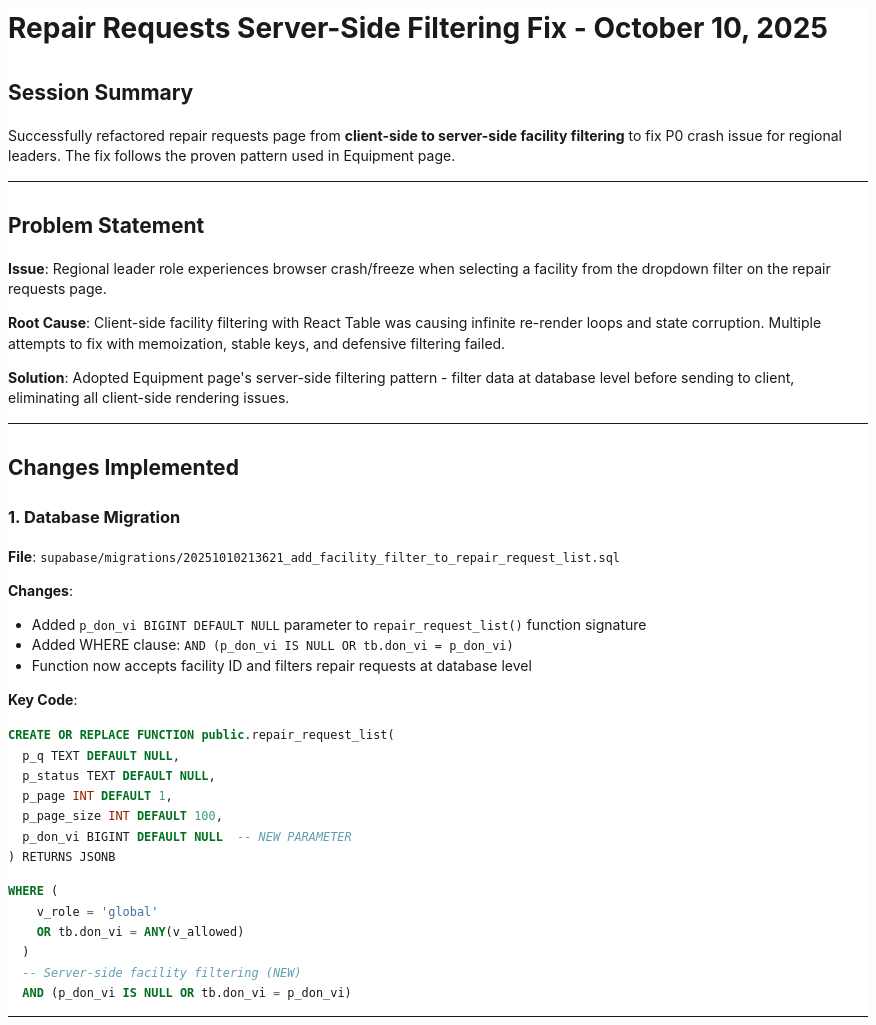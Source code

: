 # Repair Requests Server-Side Filtering Fix - October 10, 2025

## Session Summary

Successfully refactored repair requests page from **client-side to server-side facility filtering** to fix P0 crash issue for regional leaders. The fix follows the proven pattern used in Equipment page.

---

## Problem Statement

**Issue**: Regional leader role experiences browser crash/freeze when selecting a facility from the dropdown filter on the repair requests page.

**Root Cause**: Client-side facility filtering with React Table was causing infinite re-render loops and state corruption. Multiple attempts to fix with memoization, stable keys, and defensive filtering failed.

**Solution**: Adopted Equipment page's server-side filtering pattern - filter data at database level before sending to client, eliminating all client-side rendering issues.

---

## Changes Implemented

### 1. Database Migration

**File**: `supabase/migrations/20251010213621_add_facility_filter_to_repair_request_list.sql`

**Changes**:
- Added `p_don_vi BIGINT DEFAULT NULL` parameter to `repair_request_list()` function signature
- Added WHERE clause: `AND (p_don_vi IS NULL OR tb.don_vi = p_don_vi)`
- Function now accepts facility ID and filters repair requests at database level

**Key Code**:
```sql
CREATE OR REPLACE FUNCTION public.repair_request_list(
  p_q TEXT DEFAULT NULL,
  p_status TEXT DEFAULT NULL,
  p_page INT DEFAULT 1,
  p_page_size INT DEFAULT 100,
  p_don_vi BIGINT DEFAULT NULL  -- NEW PARAMETER
) RETURNS JSONB
```

```sql
WHERE (
    v_role = 'global'
    OR tb.don_vi = ANY(v_allowed)
  )
  -- Server-side facility filtering (NEW)
  AND (p_don_vi IS NULL OR tb.don_vi = p_don_vi)
```

---